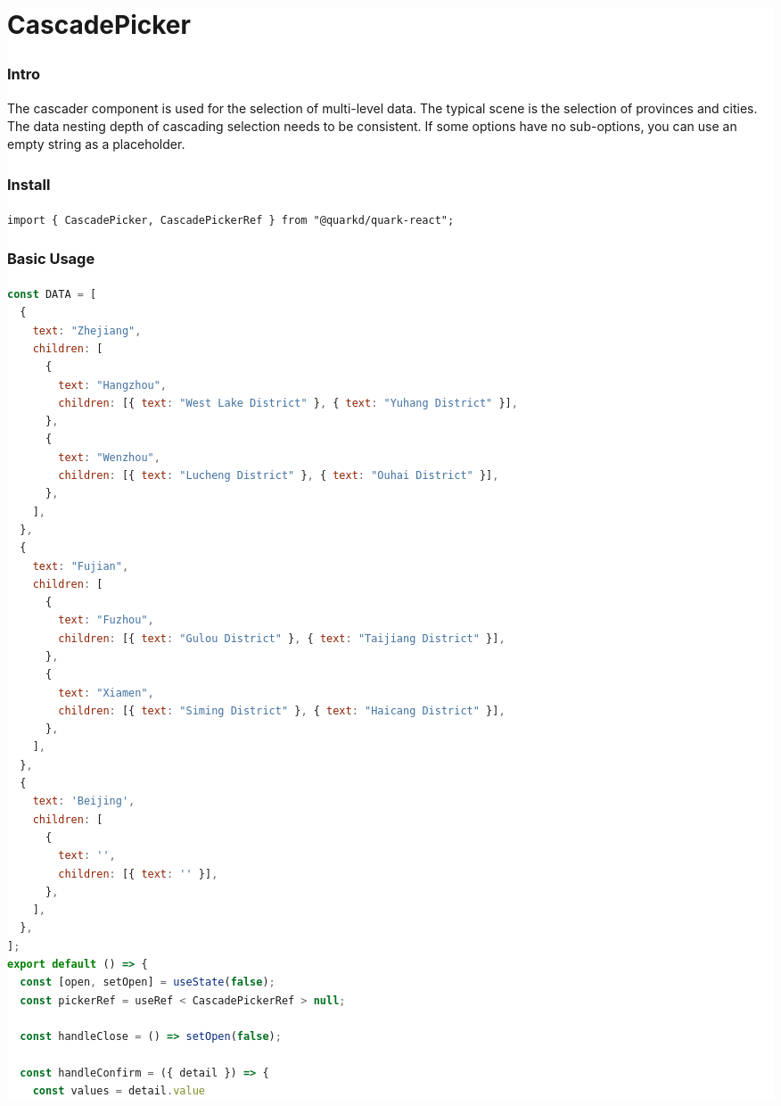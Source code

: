 # CascadePicker

### Intro

The cascader component is used for the selection of multi-level data. The typical scene is the selection of provinces and cities.
The data nesting depth of cascading selection needs to be consistent. If some options have no sub-options, you can use an empty string as a placeholder.

### Install

```tsx
import { CascadePicker, CascadePickerRef } from "@quarkd/quark-react";
```

### Basic Usage

```js
const DATA = [
  {
    text: "Zhejiang",
    children: [
      {
        text: "Hangzhou",
        children: [{ text: "West Lake District" }, { text: "Yuhang District" }],
      },
      {
        text: "Wenzhou",
        children: [{ text: "Lucheng District" }, { text: "Ouhai District" }],
      },
    ],
  },
  {
    text: "Fujian",
    children: [
      {
        text: "Fuzhou",
        children: [{ text: "Gulou District" }, { text: "Taijiang District" }],
      },
      {
        text: "Xiamen",
        children: [{ text: "Siming District" }, { text: "Haicang District" }],
      },
    ],
  },
  {
    text: 'Beijing',
    children: [
      {
        text: '',
        children: [{ text: '' }],
      },
    ],
  },
];
export default () => {
  const [open, setOpen] = useState(false);
  const pickerRef = useRef < CascadePickerRef > null;

  const handleClose = () => setOpen(false);

  const handleConfirm = ({ detail }) => {
    const values = detail.value
```